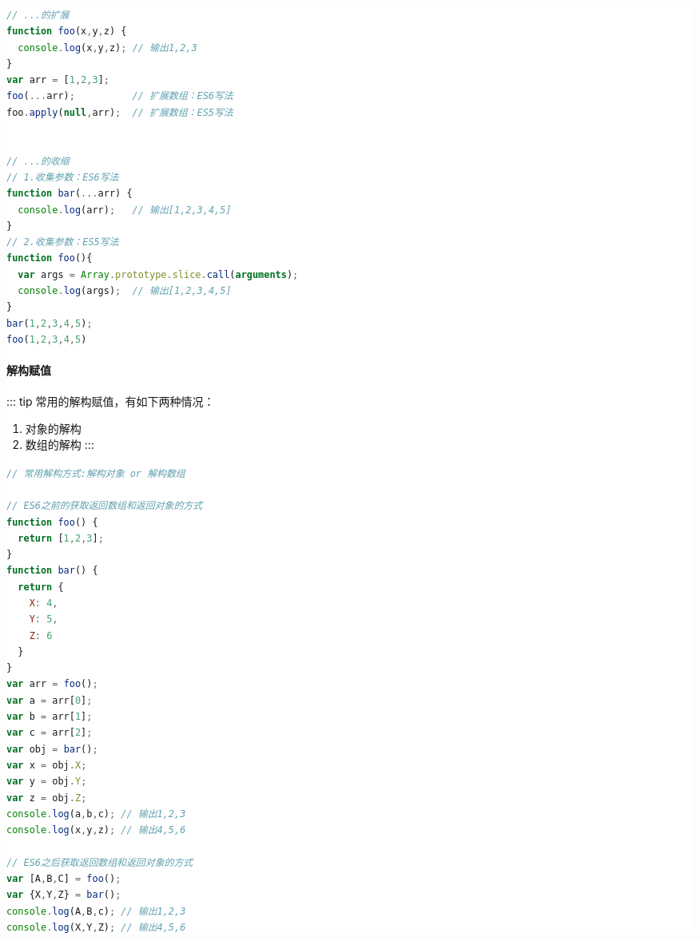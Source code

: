 ```js
// ...的扩展
function foo(x,y,z) {
  console.log(x,y,z); // 输出1,2,3
}
var arr = [1,2,3];
foo(...arr);          // 扩展数组：ES6写法
foo.apply(null,arr);  // 扩展数组：ES5写法


// ...的收缩
// 1.收集参数：ES6写法
function bar(...arr) {
  console.log(arr);   // 输出[1,2,3,4,5]
}
// 2.收集参数：ES5写法
function foo(){
  var args = Array.prototype.slice.call(arguments);
  console.log(args);  // 输出[1,2,3,4,5]
}
bar(1,2,3,4,5);
foo(1,2,3,4,5)
```

#### 解构赋值
::: tip
常用的解构赋值，有如下两种情况：<br/>
1. 对象的解构
2. 数组的解构
:::

```js
// 常用解构方式:解构对象 or 解构数组

// ES6之前的获取返回数组和返回对象的方式
function foo() {
  return [1,2,3];
}
function bar() {
  return {
    X: 4,
    Y: 5,
    Z: 6
  }
}
var arr = foo();
var a = arr[0];
var b = arr[1];
var c = arr[2];
var obj = bar();
var x = obj.X;
var y = obj.Y;
var z = obj.Z;
console.log(a,b,c); // 输出1,2,3
console.log(x,y,z); // 输出4,5,6

// ES6之后获取返回数组和返回对象的方式
var [A,B,C] = foo();
var {X,Y,Z} = bar();
console.log(A,B,c); // 输出1,2,3
console.log(X,Y,Z); // 输出4,5,6
```
